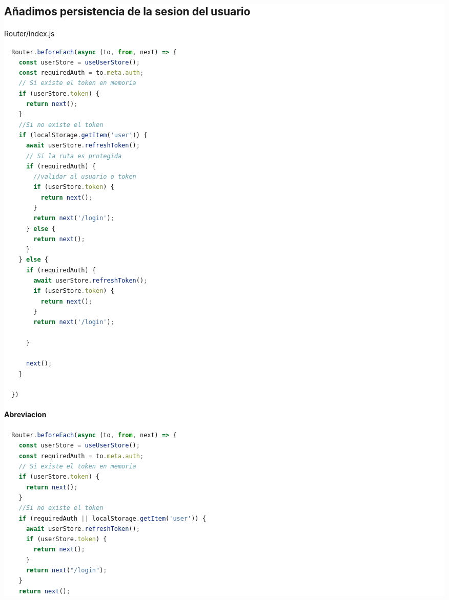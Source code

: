 ```js
```


## Añadimos persistencia de la sesion del  usuario

Router/index.js
```js
  Router.beforeEach(async (to, from, next) => {
    const userStore = useUserStore();
    const requiredAuth = to.meta.auth;
    // Si existe el token en memoria
    if (userStore.token) {
      return next();
    }
    //Si no existe el token
    if (localStorage.getItem('user')) {
      await userStore.refreshToken();
      // Si la ruta es protegida
      if (requiredAuth) {
        //validar al usuario o token
        if (userStore.token) {
          return next();
        }
        return next('/login');
      } else {
        return next();
      }
    } else {
      if (requiredAuth) {
        await userStore.refreshToken();
        if (userStore.token) {
          return next();
        }
        return next('/login');

      }

      next();
    }

  })

```

#### Abreviacion 
```js
  Router.beforeEach(async (to, from, next) => {
    const userStore = useUserStore();
    const requiredAuth = to.meta.auth;
    // Si existe el token en memoria
    if (userStore.token) {
      return next();
    }
    //Si no existe el token
    if (requiredAuth || localStorage.getItem('user')) {
      await userStore.refreshToken();
      if (userStore.token) {
        return next();
      }
      return next("/login");
    }
    return next();


```